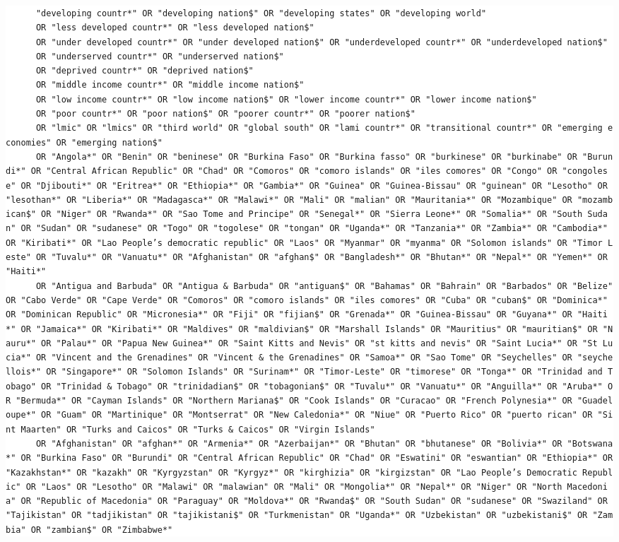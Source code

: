 ``` Ceylon =
      "developing countr*" OR "developing nation$" OR "developing states" OR "developing world"
      OR "less developed countr*" OR "less developed nation$"
      OR "under developed countr*" OR "under developed nation$" OR "underdeveloped countr*" OR "underdeveloped nation$"
      OR "underserved countr*" OR "underserved nation$"
      OR "deprived countr*" OR "deprived nation$"
      OR "middle income countr*" OR "middle income nation$"
      OR "low income countr*" OR "low income nation$" OR "lower income countr*" OR "lower income nation$"
      OR "poor countr*" OR "poor nation$" OR "poorer countr*" OR "poorer nation$"
      OR "lmic" OR "lmics" OR "third world" OR "global south" OR "lami countr*" OR "transitional countr*" OR "emerging economies" OR "emerging nation$"
      OR "Angola*" OR "Benin" OR "beninese" OR "Burkina Faso" OR "Burkina fasso" OR "burkinese" OR "burkinabe" OR "Burundi*" OR "Central African Republic" OR "Chad" OR "Comoros" OR "comoro islands" OR "iles comores" OR "Congo" OR "congolese" OR "Djibouti*" OR "Eritrea*" OR "Ethiopia*" OR "Gambia*" OR "Guinea" OR "Guinea-Bissau" OR "guinean" OR "Lesotho" OR "lesothan*" OR "Liberia*" OR "Madagasca*" OR "Malawi*" OR "Mali" OR "malian" OR "Mauritania*" OR "Mozambique" OR "mozambican$" OR "Niger" OR "Rwanda*" OR "Sao Tome and Principe" OR "Senegal*" OR "Sierra Leone*" OR "Somalia*" OR "South Sudan" OR "Sudan" OR "sudanese" OR "Togo" OR "togolese" OR "tongan" OR "Uganda*" OR "Tanzania*" OR "Zambia*" OR "Cambodia*" OR "Kiribati*" OR "Lao People’s democratic republic" OR "Laos" OR "Myanmar" OR "myanma" OR "Solomon islands" OR "Timor Leste" OR "Tuvalu*" OR "Vanuatu*" OR "Afghanistan" OR "afghan$" OR "Bangladesh*" OR "Bhutan*" OR "Nepal*" OR "Yemen*" OR "Haiti*"
      OR "Antigua and Barbuda" OR "Antigua & Barbuda" OR "antiguan$" OR "Bahamas" OR "Bahrain" OR "Barbados" OR "Belize" OR "Cabo Verde" OR "Cape Verde" OR "Comoros" OR "comoro islands" OR "iles comores" OR "Cuba" OR "cuban$" OR "Dominica*" OR "Dominican Republic" OR "Micronesia*" OR "Fiji" OR "fijian$" OR "Grenada*" OR "Guinea-Bissau" OR "Guyana*" OR "Haiti*" OR "Jamaica*" OR "Kiribati*" OR "Maldives" OR "maldivian$" OR "Marshall Islands" OR "Mauritius" OR "mauritian$" OR "Nauru*" OR "Palau*" OR "Papua New Guinea*" OR "Saint Kitts and Nevis" OR "st kitts and nevis" OR "Saint Lucia*" OR "St Lucia*" OR "Vincent and the Grenadines" OR "Vincent & the Grenadines" OR "Samoa*" OR "Sao Tome" OR "Seychelles" OR "seychellois*" OR "Singapore*" OR "Solomon Islands" OR "Surinam*" OR "Timor-Leste" OR "timorese" OR "Tonga*" OR "Trinidad and Tobago" OR "Trinidad & Tobago" OR "trinidadian$" OR "tobagonian$" OR "Tuvalu*" OR "Vanuatu*" OR "Anguilla*" OR "Aruba*" OR "Bermuda*" OR "Cayman Islands" OR "Northern Mariana$" OR "Cook Islands" OR "Curacao" OR "French Polynesia*" OR "Guadeloupe*" OR "Guam" OR "Martinique" OR "Montserrat" OR "New Caledonia*" OR "Niue" OR "Puerto Rico" OR "puerto rican" OR "Sint Maarten" OR "Turks and Caicos" OR "Turks & Caicos" OR "Virgin Islands"
      OR "Afghanistan" OR "afghan*" OR "Armenia*" OR "Azerbaijan*" OR "Bhutan" OR "bhutanese" OR "Bolivia*" OR "Botswana*" OR "Burkina Faso" OR "Burundi" OR "Central African Republic" OR "Chad" OR "Eswatini" OR "eswantian" OR "Ethiopia*" OR "Kazakhstan*" OR "kazakh" OR "Kyrgyzstan" OR "Kyrgyz*" OR "kirghizia" OR "kirgizstan" OR "Lao People’s Democratic Republic" OR "Laos" OR "Lesotho" OR "Malawi" OR "malawian" OR "Mali" OR "Mongolia*" OR "Nepal*" OR "Niger" OR "North Macedonia" OR "Republic of Macedonia" OR "Paraguay" OR "Moldova*" OR "Rwanda$" OR "South Sudan" OR "sudanese" OR "Swaziland" OR "Tajikistan" OR "tadjikistan" OR "tajikistani$" OR "Turkmenistan" OR "Uganda*" OR "Uzbekistan" OR "uzbekistani$" OR "Zambia" OR "zambian$" OR "Zimbabwe*"
```